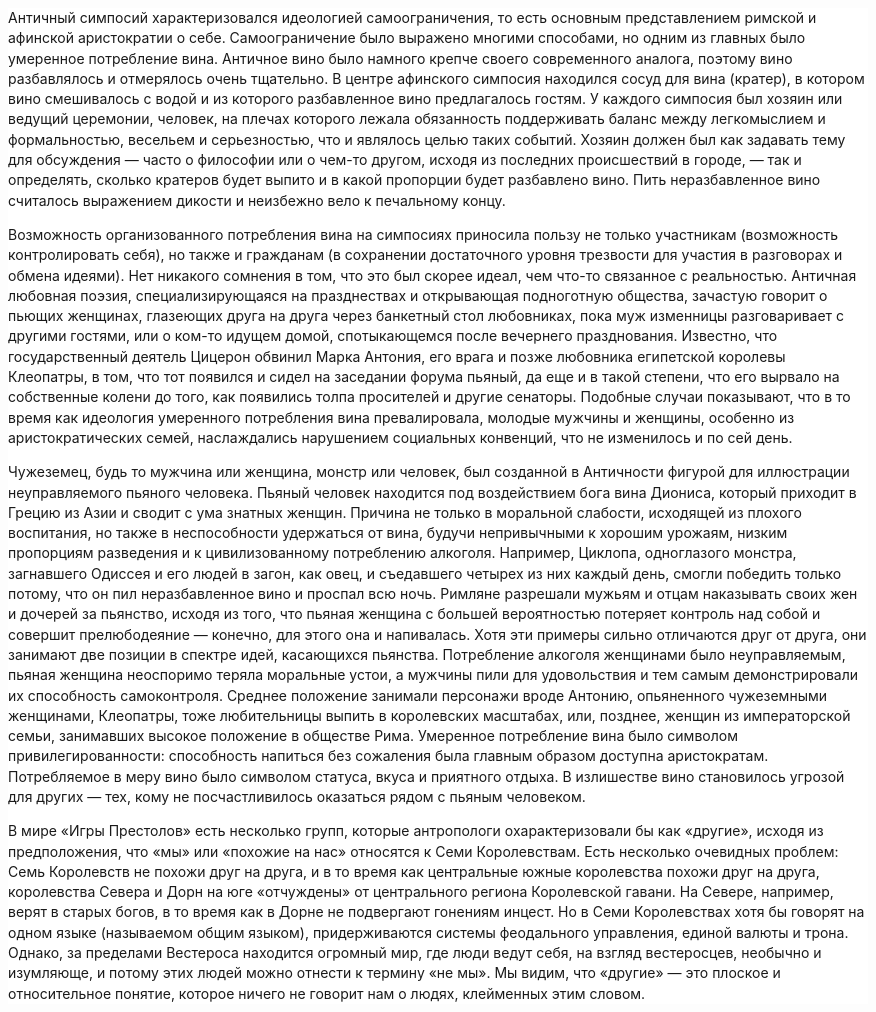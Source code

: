 Античный симпосий характеризовался идеологией самоограничения, то есть основным представлением римской и афинской аристократии о себе. Самоограничение было выражено многими способами, но одним из главных было умеренное потребление вина. Античное вино было намного крепче своего современного аналога, поэтому вино разбавлялось и отмерялось очень тщательно. В центре афинского симпосия находился сосуд для вина (кратер), в котором вино смешивалось с водой и из которого разбавленное вино предлагалось гостям. У каждого симпосия был хозяин или ведущий церемонии, человек, на плечах которого лежала обязанность поддерживать баланс между легкомыслием и формальностью, весельем и серьезностью, что и являлось целью таких событий. Хозяин должен был как задавать тему для обсуждения — часто о философии или о чем-то другом, исходя из последних происшествий в городе, — так и определять, сколько кратеров будет выпито и в какой пропорции будет разбавлено вино. Пить неразбавленное вино считалось выражением дикости и неизбежно вело к печальному концу.

Возможность организованного потребления вина на симпосиях приносила пользу не только участникам (возможность контролировать себя), но также и гражданам (в сохранении достаточного уровня трезвости для участия в разговорах и обмена идеями). Нет никакого сомнения в том, что это был скорее идеал, чем что-то связанное с реальностью. Античная любовная поэзия, специализирующаяся на празднествах и открывающая подноготную общества, зачастую говорит о пьющих женщинах, глазеющих друга на друга через банкетный стол любовниках, пока муж изменницы разговаривает с другими гостями, или о ком-то идущем домой, спотыкающемся после вечернего празднования. Известно, что государственный деятель Цицерон обвинил Марка Антония, его врага и позже любовника египетской королевы Клеопатры, в том, что тот появился и сидел на заседании форума пьяный, да еще и в такой степени, что его вырвало на собственные колени до того, как появились толпа просителей и другие сенаторы. Подобные случаи показывают, что в то время как идеология умеренного потребления вина превалировала, молодые мужчины и женщины, особенно из аристократических семей, наслаждались нарушением социальных конвенций, что не изменилось и по сей день.

Чужеземец, будь то мужчина или женщина, монстр или человек, был созданной в Античности фигурой для иллюстрации неуправляемого пьяного человека. Пьяный человек находится под воздействием бога вина Диониса, который приходит в Грецию из Азии и сводит с ума знатных женщин. Причина не только в моральной слабости, исходящей из плохого воспитания, но также в неспособности удержаться от вина, будучи непривычными к хорошим урожаям, низким пропорциям разведения и к цивилизованному потреблению алкоголя. Например, Циклопа, одноглазого монстра, загнавшего Одиссея и его людей в загон, как овец, и съедавшего четырех из них каждый день, смогли победить только потому, что он пил неразбавленное вино и проспал всю ночь. Римляне разрешали мужьям и отцам наказывать своих жен и дочерей за пьянство, исходя из того, что пьяная женщина с большей вероятностью потеряет контроль над собой и совершит прелюбодеяние — конечно, для этого она и напивалась[‌](#). Хотя эти примеры сильно отличаются друг от друга, они занимают две позиции в спектре идей, касающихся пьянства. Потребление алкоголя женщинами было неуправляемым, пьяная женщина неоспоримо теряла моральные устои, а мужчины пили для удовольствия и тем самым демонстрировали их способность самоконтроля. Среднее положение занимали персонажи вроде Антонию, опьяненного чужеземными женщинами, Клеопатры, тоже любительницы выпить в королевских масштабах, или, позднее, женщин из императорской семьи, занимавших высокое положение в обществе Рима. Умеренное потребление вина было символом привилегированности: способность напиться без сожаления была главным образом доступна аристократам. Потребляемое в меру вино было символом статуса, вкуса и приятного отдыха. В излишестве вино становилось угрозой для других — тех, кому не посчастливилось оказаться рядом с пьяным человеком.

В мире «Игры Престолов» есть несколько групп, которые антропологи охарактеризовали бы как «другие», исходя из предположения, что «мы» или «похожие на нас» относятся к Семи Королевствам. Есть несколько очевидных проблем: Семь Королевств не похожи друг на друга, и в то время как центральные южные королевства похожи друг на друга, королевства Севера и Дорн на юге «отчуждены» от центрального региона Королевской гавани. На Севере, например, верят в старых богов, в то время как в Дорне не подвергают гонениям инцест. Но в Семи Королевствах хотя бы говорят на одном языке (называемом общим языком), придерживаются системы феодального управления, единой валюты и трона. Однако, за пределами Вестероса находится огромный мир, где люди ведут себя, на взгляд вестеросцев, необычно и изумляюще, и потому этих людей можно отнести к термину «не мы». Мы видим, что «другие» — это плоское и относительное понятие, которое ничего не говорит нам о людях, клейменных этим словом.
